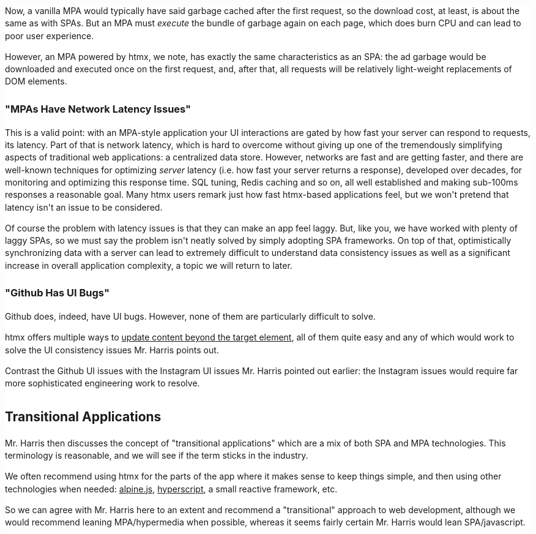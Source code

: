 Now, a vanilla MPA would typically have said garbage cached after the first request, so the download cost, at least, is about the same as with SPAs.  But an MPA must *execute* the bundle of garbage again on each page, which does burn CPU and can lead to poor user experience.

However, an MPA powered by htmx, we note, has exactly the same characteristics as an SPA: the ad garbage would be downloaded and executed once on the first request, and, after that, all requests will be relatively light-weight replacements of DOM elements.

### "MPAs Have Network Latency Issues"

This is a valid point: with an MPA-style application your UI interactions are gated by how fast your server can respond to requests, its latency.  Part of that is network latency, which is hard to overcome without giving up one of the tremendously simplifying aspects of traditional web applications: a centralized data store.  However, networks are fast and are getting faster, and there are well-known techniques for optimizing *server* latency (i.e. how fast your server returns a response), developed over decades, for monitoring and optimizing this response time.  SQL tuning, Redis caching and so on, all well established and making sub-100ms responses a reasonable goal.  Many htmx users remark just how fast htmx-based applications feel, but we won't pretend that latency isn't an issue to be considered.

Of course the problem with latency issues is that they can make an app feel laggy.  But, like you, we have worked with plenty of laggy SPAs, so we must say the problem isn't neatly solved by simply adopting SPA frameworks.  On top of that, optimistically synchronizing data with a server can lead to extremely difficult to understand data consistency issues as well as a significant increase in overall application complexity, a topic we will return to later.

### "Github Has UI Bugs"

Github does, indeed, have UI bugs.  However, none of them are particularly difficult to solve.

htmx offers multiple ways to [update content beyond the target element](https://htmx.org/examples/update-other-content/), all of them quite easy and any of which would work to solve the UI consistency issues Mr. Harris points out.

Contrast the Github UI issues with the Instagram UI issues Mr. Harris pointed out earlier: the Instagram issues would
require far more sophisticated engineering work to resolve.

## Transitional Applications

Mr. Harris then discusses the concept of "transitional applications" which are a mix of both SPA and MPA technologies.
This terminology is reasonable, and we will see if the term sticks in the industry.

We often recommend using htmx for the parts of the app where it makes sense to keep things simple, and then using other
technologies when needed: [alpine.js](https://alpinejs.dev/), [hyperscript](https://hyperscript.org), a small reactive
framework, etc.

So we can agree with Mr. Harris here to an extent and recommend a "transitional" approach to web development, although
we would recommend leaning MPA/hypermedia when possible, whereas it seems fairly certain Mr. Harris would lean SPA/javascript.
